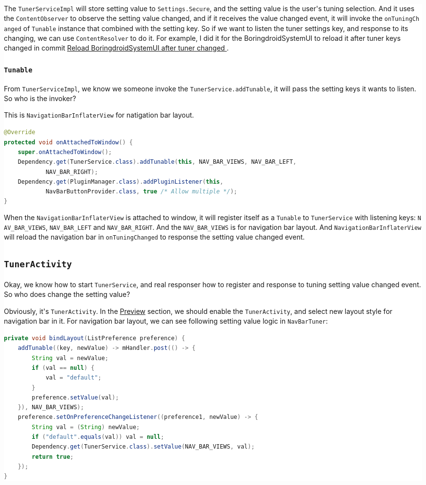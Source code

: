 The `TunerServiceImpl` will store setting value to `Settings.Secure`, and the setting value is the user's tuning selection. And it uses the `ContentObserver` to observe the setting value changed, and if it receives the value changed event, it will invoke the `onTuningChanged` of `Tunable` instance that combined with the setting key. So if we want to listen the tuner settings key, and response to its changing, we can use `ContentResolver` to do it. For example, I did it for the BoringdroidSystemUI to reload it after tuner keys changed in commit [ Reload BoringdroidSystemUI after tuner changed ](https://github.com/boringdroid/vendor_packages_apps_BoringdroidSystemUI/commit/5e9c5a7e5658c2c2fba0bd64d47380fa4f92fd67).

### `Tunable`

From `TunerServiceImpl`, we know we someone invoke the `TunerService.addTunable`, it will pass the setting keys it wants to listen. So who is the invoker?

This is `NavigationBarInflaterView` for natigation bar layout.

```java
@Override
protected void onAttachedToWindow() {
    super.onAttachedToWindow();
    Dependency.get(TunerService.class).addTunable(this, NAV_BAR_VIEWS, NAV_BAR_LEFT,
            NAV_BAR_RIGHT);
    Dependency.get(PluginManager.class).addPluginListener(this,
            NavBarButtonProvider.class, true /* Allow multiple */);
}
```

When the `NavigationBarInflaterView` is attached to window, it will register itself as a `Tunable` to `TunerService` with listening keys: `NAV_BAR_VIEWS`, `NAV_BAR_LEFT` and `NAV_BAR_RIGHT`. And the `NAV_BAR_VIEWS` is for navigation bar layout. And `NavigationBarInflaterView` will reload the navigation bar in `onTuningChanged` to response the setting value changed event.

## `TunerActivity`

Okay, we know how to start `TunerService`, and real responser how to register and response to tuning setting value changed event. So who does change the setting value?

Obviously, it's `TunerActivity`. In the [Preview](#preview) section, we should enable the `TunerActivity`, and select new layout style for navigation bar in it. For navigation bar layout,  we can see following setting value logic in `NavBarTuner`:

```java
private void bindLayout(ListPreference preference) {
    addTunable((key, newValue) -> mHandler.post(() -> {
        String val = newValue;
        if (val == null) {
            val = "default";
        }
        preference.setValue(val);
    }), NAV_BAR_VIEWS);
    preference.setOnPreferenceChangeListener((preference1, newValue) -> {
        String val = (String) newValue;
        if ("default".equals(val)) val = null;
        Dependency.get(TunerService.class).setValue(NAV_BAR_VIEWS, val);
        return true;
    });
}
```
